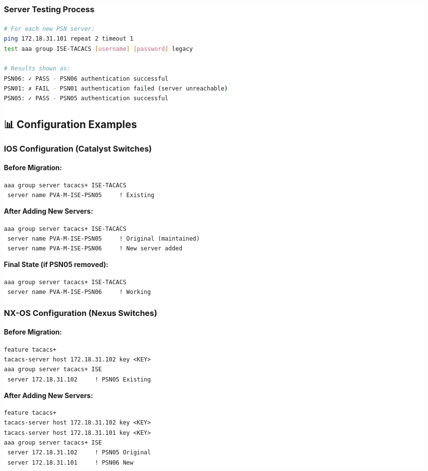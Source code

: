 ### Server Testing Process
```bash
# For each new PSN server:
ping 172.18.31.101 repeat 2 timeout 1
test aaa group ISE-TACACS [username] [password] legacy

# Results shown as:
PSN06: ✓ PASS - PSN06 authentication successful
PSN01: ✗ FAIL - PSN01 authentication failed (server unreachable)
PSN05: ✓ PASS - PSN05 authentication successful
```

## 📊 Configuration Examples

### IOS Configuration (Catalyst Switches)

**Before Migration:**
```
aaa group server tacacs+ ISE-TACACS
 server name PVA-M-ISE-PSN05     ! Existing
```

**After Adding New Servers:**
```
aaa group server tacacs+ ISE-TACACS
 server name PVA-M-ISE-PSN05     ! Original (maintained)
 server name PVA-M-ISE-PSN06     ! New server added
```

**Final State (if PSN05 removed):**
```
aaa group server tacacs+ ISE-TACACS
 server name PVA-M-ISE-PSN06     ! Working
```

### NX-OS Configuration (Nexus Switches)

**Before Migration:**
```
feature tacacs+
tacacs-server host 172.18.31.102 key <KEY>
aaa group server tacacs+ ISE
 server 172.18.31.102     ! PSN05 Existing
```

**After Adding New Servers:**
```
feature tacacs+
tacacs-server host 172.18.31.102 key <KEY>
tacacs-server host 172.18.31.101 key <KEY>
aaa group server tacacs+ ISE
 server 172.18.31.102     ! PSN05 Original
 server 172.18.31.101     ! PSN06 New
```
